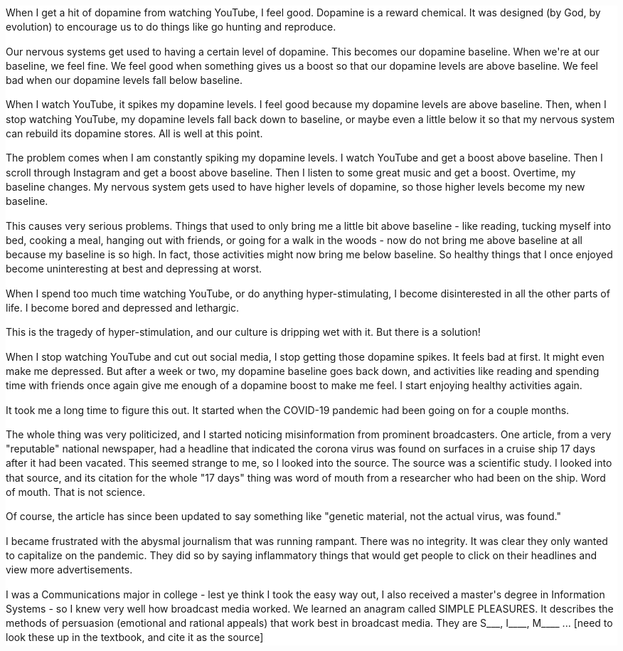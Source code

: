 When I get a hit of dopamine from watching YouTube, I feel good. Dopamine is a reward chemical. It was designed (by God, by evolution) to encourage us to do things like go hunting and reproduce.

Our nervous systems get used to having a certain level of dopamine. This becomes our dopamine baseline. When we're at our baseline, we feel fine. We feel good when something gives us a boost so that our dopamine levels are above baseline. We feel bad when our dopamine levels fall below baseline.

When I watch YouTube, it spikes my dopamine levels. I feel good because my dopamine levels are above baseline. Then, when I stop watching YouTube, my dopamine levels fall back down to baseline, or maybe even a little below it so that my nervous system can rebuild its dopamine stores. All is well at this point.

The problem comes when I am constantly spiking my dopamine levels. I watch YouTube and get a boost above baseline. Then I scroll through Instagram and get a boost above baseline. Then I listen to some great music and get a boost. Overtime, my baseline changes. My nervous system gets used to have higher levels of dopamine, so those higher levels become my new baseline.

This causes very serious problems. Things that used to only bring me a little bit above baseline - like reading, tucking myself into bed, cooking a meal, hanging out with friends, or going for a walk in the woods - now do not bring me above baseline at all because my baseline is so high. In fact, those activities might now bring me below baseline. So healthy things that I once enjoyed become uninteresting at best and depressing at worst.

When I spend too much time watching YouTube, or do anything hyper-stimulating, I become disinterested in all the other parts of life. I become bored and depressed and lethargic.

This is the tragedy of hyper-stimulation, and our culture is dripping wet with it. But there is a solution!

When I stop watching YouTube and cut out social media, I stop getting those dopamine spikes. It feels bad at first. It might even make me depressed. But after a week or two, my dopamine baseline goes back down, and activities like reading and spending time with friends once again give me enough of a dopamine boost to make me feel. I start enjoying healthy activities again.

It took me a long time to figure this out. It started when the COVID-19 pandemic had been going on for a couple months.

The whole thing was very politicized, and I started noticing misinformation from prominent broadcasters. One article, from a very "reputable" national newspaper, had a headline that indicated the corona virus was found on surfaces in a cruise ship 17 days after it had been vacated. This seemed strange to me, so I looked into the source. The source was a scientific study. I looked into that source, and its citation for the whole "17 days" thing was word of mouth from a researcher who had been on the ship. Word of mouth. That is not science.

Of course, the article has since been updated to say something like "genetic material, not the actual virus, was found."

I became frustrated with the abysmal journalism that was running rampant. There was no integrity. It was clear they only wanted to capitalize on the pandemic. They did so by saying inflammatory things that would get people to click on their headlines and view more advertisements.

I was a Communications major in college - lest ye think I took the easy way out, I also received a master's degree in Information Systems - so I knew very well how broadcast media worked. We learned an anagram called SIMPLE PLEASURES. It describes the methods of persuasion (emotional and rational appeals) that work best in broadcast media. They are S___, I____, M____ ... [need to look these up in the textbook, and cite it as the source]
